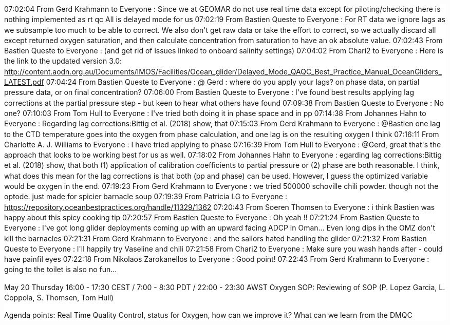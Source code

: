 07:02:04 From  Gerd Krahmann  to  Everyone : Since we at GEOMAR do not use real time data except for piloting/checking there is nothing implemented as rt qc
All is delayed mode for us
07:02:19 From  Bastien Queste  to  Everyone : For RT data we ignore lags as we subsample too much to be able to correct. We also don't get raw data or take the effort to correct, so we actually discard all except returned oxygen saturation, and then calculate concentration from saturation to have an ok absolute value.
07:02:43 From  Bastien Queste  to  Everyone : (and get rid of issues linked to onboard salinity settings)
07:04:02 From  Chari2  to  Everyone : Here is the link to the updated version 3.0: http://content.aodn.org.au/Documents/IMOS/Facilities/Ocean_glider/Delayed_Mode_QAQC_Best_Practice_Manual_OceanGliders_LATEST.pdf
07:04:24 From  Bastien Queste  to  Everyone : @ Gerd : where do you apply your lags? on phase data, on partial pressure data, or on final concentration?
07:06:00 From  Bastien Queste  to  Everyone : I've found best results applying lag corrections at the partial pressure step - but keen to hear what others have found
07:09:38 From  Bastien Queste  to  Everyone : No one?
07:10:03 From  Tom Hull  to  Everyone : I've tried both doing it in phase space and in pp
07:14:38 From  Johannes Hahn  to  Everyone : Regarding lag corrections:Bittig et al. (2018) show, that
07:15:03 From  Gerd Krahmann  to  Everyone : @Bastien  one lag to the CTD temperature goes into the oxygen from phase calculation, and one lag is on the resulting oxygen I think
07:16:11 From  Charlotte A. J. Williams  to  Everyone : I have tried applying to phase
07:16:39 From  Tom Hull  to  Everyone : @Gerd, great that's the approach that looks to be working best for us as well.
07:18:02 From  Johannes Hahn  to  Everyone : egarding lag corrections:Bittig et al. (2018) show, that both (1) application of calibration coefficients to partial pressure or (2) phase are both reasonable. I think, what does this mean for the lag corrections is that both (pp and phase) can be used. However, I guess the optimized variable would be oxygen in the end.
07:19:23 From  Gerd Krahmann  to  Everyone : we tried 500000 schoville chili powder. though not the optode. just made for spicier barnacle soup
07:19:39 From  Patricia LG  to  Everyone : https://repository.oceanbestpractices.org/handle/11329/1362 
07:20:43 From  Soeren Thomsen   to  Everyone : i think Bastien was happy about this spicy cooking tip
07:20:57 From  Bastien Queste  to  Everyone : Oh yeah !!
07:21:24 From  Bastien Queste  to  Everyone : I've got long glider deployments coming up with an upward facing ADCP in Oman... Even long dips in the OMZ don't kill the barnacles
07:21:31 From  Gerd Krahmann  to  Everyone : and the sailors hated handling the glider
07:21:32 From  Bastien Queste  to  Everyone : I'll happily try Vaseline and chili
07:21:58 From  Chari2  to  Everyone : Make sure you wash hands after - could have painfil eyes
07:22:18 From  Nikolaos Zarokanellos  to  Everyone : Good point!
07:22:43 From  Gerd Krahmann  to  Everyone : going to the toilet is also no fun...



May 20 Thursday 
	16:00 - 17:30 CEST / 7:00 - 8:30 PDT / 22:00 - 23:30 AWST
Oxygen SOP: Reviewing of SOP (P. Lopez Garcia, L. Coppola, S. Thomsen, Tom Hull) 

Agenda points:
Real Time Quality Control, status for Oxygen, how can we improve it? What can we learn from the DMQC

